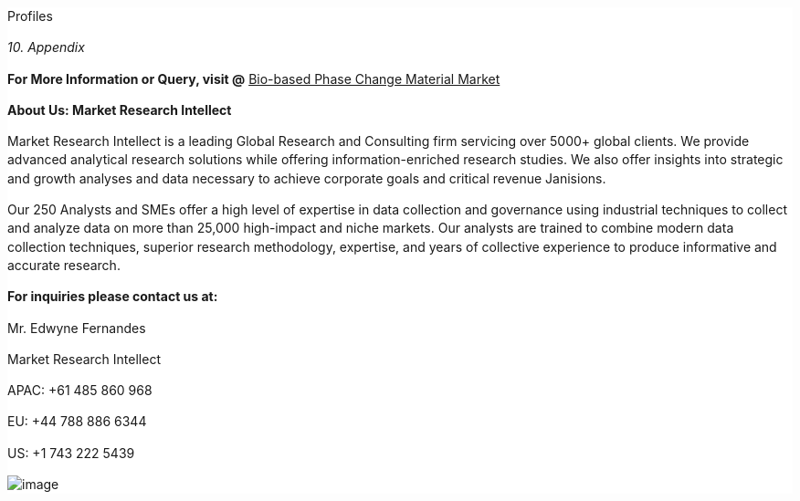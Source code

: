 Profiles</span></em></p><p><em><span class="font-[700]">10. Appendix</span></em></p><p><span class="font-[700]"><strong>For More Information or Query, visit&nbsp;@</strong>&nbsp;</span><span class="font-[700]"><a href="https://www.marketresearchintellect.com/product/global-bio-based-phase-change-material-market/?utm_source=Linkedin&utm_medium=811" target="_blank" data-tracking-control-name="article-ssr-frontend-pulse_little-text-block" data-tracking-will-navigate="" data-test-link="">Bio-based Phase Change Material Market</a></span></p><p><strong><span class="font-[700]">About Us: Market Research Intellect</span></strong></p><p><span class="">Market Research Intellect is a leading Global Research and Consulting firm servicing over 5000+ global clients. We provide advanced analytical research solutions while offering information-enriched research studies.&nbsp;</span>We also offer insights into strategic and growth analyses and data necessary to achieve corporate goals and critical revenue Janisions.</p><p><span class="">Our 250 Analysts and SMEs offer a high level of expertise in data collection and governance using industrial techniques to collect and analyze data on more than 25,000 high-impact and niche markets. Our analysts are trained to combine modern data collection techniques, superior research methodology, expertise, and years of collective experience to produce informative and accurate research.</span></p><p><strong>For inquiries please contact us at:</strong></p><p>Mr. Edwyne Fernandes</p><p>Market Research Intellect</p><p>APAC: +61 485 860 968</p><p>EU: +44 788 886 6344</p><p>US: +1 743 222 5439</p>
![image](https://github.com/user-attachments/assets/4f2b70b2-5c03-439d-b28d-a9b8d8d2484b)
